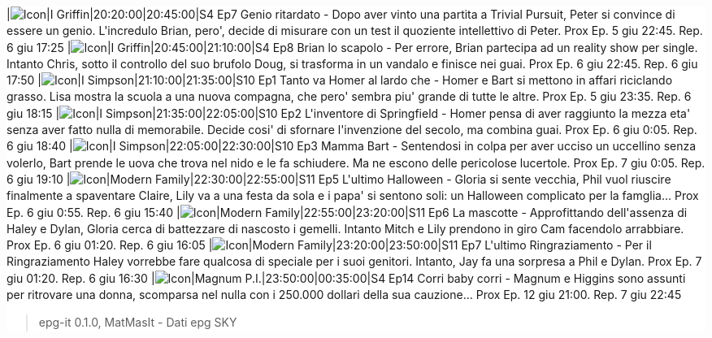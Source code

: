 |![Icon](https://guidatv.sky.it/uuid/651f38f7-2ff2-400f-9e24-63a2dfd3a5f6/cover?md5ChecksumParam=f57f03b376e643dba3c68eac79e45c9e)|I Griffin|20:20:00|20:45:00|S4 Ep7 Genio ritardato - Dopo aver vinto una partita a Trivial Pursuit, Peter si convince di essere un genio. L&#039;incredulo Brian, pero&#039;, decide di misurare con un test il quoziente intellettivo di Peter. Prox Ep. 5 giu 22:45. Rep. 6 giu 17:25
|![Icon](https://guidatv.sky.it/uuid/b5ce3f73-4cdd-4707-b57e-297d1936b878/cover?md5ChecksumParam=f57f03b376e643dba3c68eac79e45c9e)|I Griffin|20:45:00|21:10:00|S4 Ep8 Brian lo scapolo - Per errore, Brian partecipa ad un reality show per single. Intanto Chris, sotto il controllo del suo brufolo Doug, si trasforma in un vandalo e finisce nei guai. Prox Ep. 6 giu 22:45. Rep. 6 giu 17:50
|![Icon](https://guidatv.sky.it/uuid/b502b47b-3a3a-438c-9075-3c155c0fce32/cover?md5ChecksumParam=7d85380c28973309a2613fa797d1f3fb)|I Simpson|21:10:00|21:35:00|S10 Ep1 Tanto va Homer al lardo che - Homer e Bart si mettono in affari riciclando grasso. Lisa mostra la scuola a una nuova compagna, che pero&#039; sembra piu&#039; grande di tutte le altre. Prox Ep. 5 giu 23:35. Rep. 6 giu 18:15
|![Icon](https://guidatv.sky.it/uuid/afc726f5-952f-421f-bd6f-186864244554/cover?md5ChecksumParam=7d85380c28973309a2613fa797d1f3fb)|I Simpson|21:35:00|22:05:00|S10 Ep2 L&#039;inventore di Springfield - Homer pensa di aver raggiunto la mezza eta&#039; senza aver fatto nulla di memorabile. Decide cosi&#039; di sfornare l&#039;invenzione del secolo, ma combina guai. Prox Ep. 6 giu 0:05. Rep. 6 giu 18:40
|![Icon](https://guidatv.sky.it/uuid/46a5cc32-b243-4781-a916-fccfe6d0277d/cover?md5ChecksumParam=7d85380c28973309a2613fa797d1f3fb)|I Simpson|22:05:00|22:30:00|S10 Ep3 Mamma Bart - Sentendosi in colpa per aver ucciso un uccellino senza volerlo, Bart prende le uova che trova nel nido e le fa schiudere. Ma ne escono delle pericolose lucertole. Prox Ep. 7 giu 0:05. Rep. 6 giu 19:10
|![Icon](https://guidatv.sky.it/uuid/1d6e5ebc-cb01-4467-94c0-e2e00bb4b24b/cover?md5ChecksumParam=658ccd8891bdf47a337d4661b9ade35c)|Modern Family|22:30:00|22:55:00|S11 Ep5 L&#039;ultimo Halloween - Gloria si sente vecchia, Phil vuol riuscire finalmente a spaventare Claire, Lily va a una festa da sola e i papa&#039; si sentono soli: un Halloween complicato per la famglia... Prox Ep. 6 giu 0:55. Rep. 6 giu 15:40
|![Icon](https://guidatv.sky.it/uuid/14ea56d2-366d-4629-aa8b-0171bf57f4f3/cover?md5ChecksumParam=658ccd8891bdf47a337d4661b9ade35c)|Modern Family|22:55:00|23:20:00|S11 Ep6 La mascotte - Approfittando dell&#039;assenza di Haley e Dylan, Gloria cerca di battezzare di nascosto i gemelli. Intanto Mitch e Lily prendono in giro Cam facendolo arrabbiare. Prox Ep. 6 giu 01:20. Rep. 6 giu 16:05
|![Icon](https://guidatv.sky.it/uuid/0d14bc8f-4236-423d-a10c-1e71afeedd74/cover?md5ChecksumParam=658ccd8891bdf47a337d4661b9ade35c)|Modern Family|23:20:00|23:50:00|S11 Ep7 L&#039;ultimo Ringraziamento - Per il Ringraziamento Haley vorrebbe fare qualcosa di speciale per i suoi genitori. Intanto, Jay fa una sorpresa a Phil e Dylan. Prox Ep. 7 giu 01:20. Rep. 6 giu 16:30
|![Icon](https://guidatv.sky.it/uuid/b81e5e38-4a9b-4f9d-9cef-92375c90a46f/cover?md5ChecksumParam=bce09a7a9a68b3f51f96c6f2e6850284)|Magnum P.I.|23:50:00|00:35:00|S4 Ep14 Corri baby corri - Magnum e Higgins sono assunti per ritrovare una donna, scomparsa nel nulla con i 250.000 dollari della sua cauzione... Prox Ep. 12 giu 21:00. Rep. 7 giu 22:45



 > epg-it 0.1.0, MatMasIt - Dati epg SKY